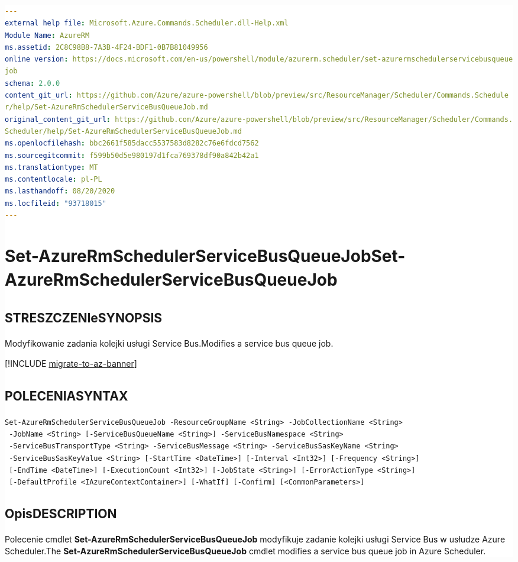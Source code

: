 ```yaml
---
external help file: Microsoft.Azure.Commands.Scheduler.dll-Help.xml
Module Name: AzureRM
ms.assetid: 2C8C98B8-7A3B-4F24-BDF1-0B7B81049956
online version: https://docs.microsoft.com/en-us/powershell/module/azurerm.scheduler/set-azurermschedulerservicebusqueuejob
schema: 2.0.0
content_git_url: https://github.com/Azure/azure-powershell/blob/preview/src/ResourceManager/Scheduler/Commands.Scheduler/help/Set-AzureRmSchedulerServiceBusQueueJob.md
original_content_git_url: https://github.com/Azure/azure-powershell/blob/preview/src/ResourceManager/Scheduler/Commands.Scheduler/help/Set-AzureRmSchedulerServiceBusQueueJob.md
ms.openlocfilehash: bbc2661f585dacc5537583d8282c76e6fdcd7562
ms.sourcegitcommit: f599b50d5e980197d1fca769378df90a842b42a1
ms.translationtype: MT
ms.contentlocale: pl-PL
ms.lasthandoff: 08/20/2020
ms.locfileid: "93718015"
---
```

# <span data-ttu-id="15c38-101">Set-AzureRmSchedulerServiceBusQueueJob</span><span class="sxs-lookup"><span data-stu-id="15c38-101">Set-AzureRmSchedulerServiceBusQueueJob</span></span>

## <span data-ttu-id="15c38-102">STRESZCZENIe</span><span class="sxs-lookup"><span data-stu-id="15c38-102">SYNOPSIS</span></span>
<span data-ttu-id="15c38-103">Modyfikowanie zadania kolejki usługi Service Bus.</span><span class="sxs-lookup"><span data-stu-id="15c38-103">Modifies a service bus queue job.</span></span>

[!INCLUDE [migrate-to-az-banner](../../includes/migrate-to-az-banner.md)]

## <span data-ttu-id="15c38-104">POLECENIA</span><span class="sxs-lookup"><span data-stu-id="15c38-104">SYNTAX</span></span>

```
Set-AzureRmSchedulerServiceBusQueueJob -ResourceGroupName <String> -JobCollectionName <String>
 -JobName <String> [-ServiceBusQueueName <String>] -ServiceBusNamespace <String>
 -ServiceBusTransportType <String> -ServiceBusMessage <String> -ServiceBusSasKeyName <String>
 -ServiceBusSasKeyValue <String> [-StartTime <DateTime>] [-Interval <Int32>] [-Frequency <String>]
 [-EndTime <DateTime>] [-ExecutionCount <Int32>] [-JobState <String>] [-ErrorActionType <String>]
 [-DefaultProfile <IAzureContextContainer>] [-WhatIf] [-Confirm] [<CommonParameters>]
```

## <span data-ttu-id="15c38-105">Opis</span><span class="sxs-lookup"><span data-stu-id="15c38-105">DESCRIPTION</span></span>
<span data-ttu-id="15c38-106">Polecenie cmdlet **Set-AzureRmSchedulerServiceBusQueueJob** modyfikuje zadanie kolejki usługi Service Bus w usłudze Azure Scheduler.</span><span class="sxs-lookup"><span data-stu-id="15c38-106">The **Set-AzureRmSchedulerServiceBusQueueJob** cmdlet modifies a service bus queue job in Azure Scheduler.</span></span>

